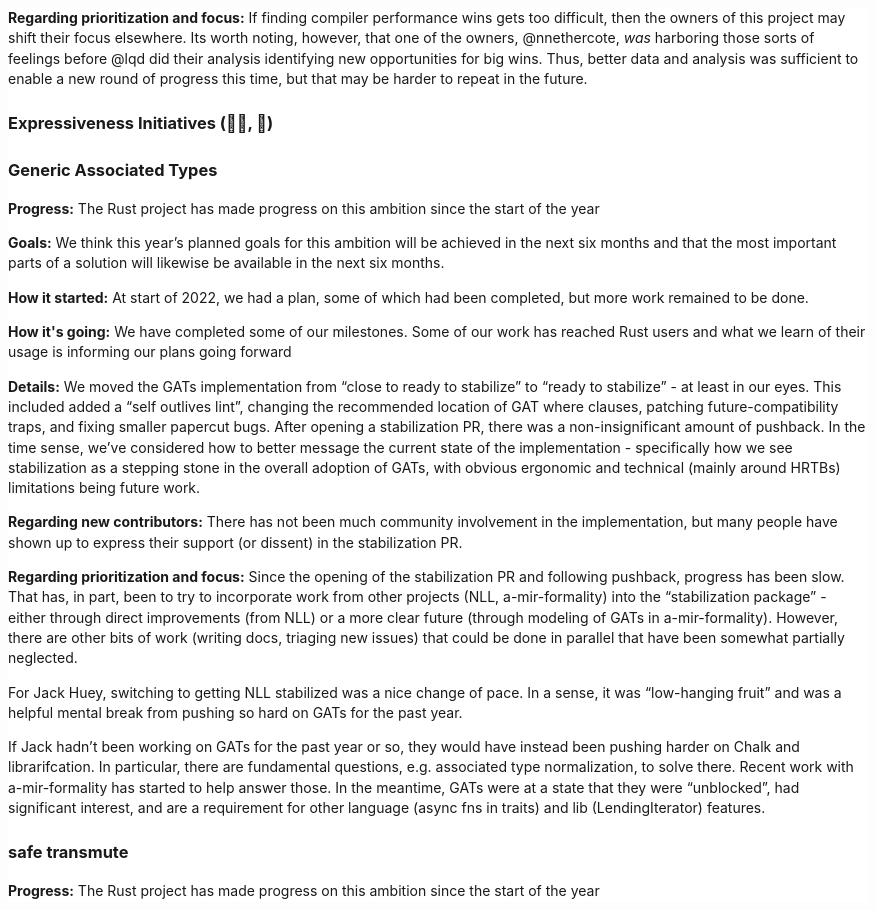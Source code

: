 **Regarding prioritization and focus:** If finding compiler performance wins gets too difficult, then the owners of this project may shift their focus elsewhere. Its worth noting, however, that one of the owners, @nnethercote, *was* harboring those sorts of feelings before @lqd did their analysis identifying new opportunities for big wins. Thus, better data and analysis was sufficient to enable a new round of progress this time, but that may be harder to repeat in the future.

### Expressiveness Initiatives (👩‍💻, 🦀)

### Generic Associated Types



**Progress:** The Rust project has made progress on this ambition since the start of the year

**Goals:** We think this year’s planned goals for this ambition will be achieved in the next six months
and that the most important parts of a solution will likewise be available in the next six months.

**How it started:** At start of 2022, we had a plan, some of which had been completed, but more work remained to be done.

**How it's going:** We have completed some of our milestones. Some of our work has reached Rust users and what we learn of their usage is informing our plans going forward

**Details:** We moved the GATs implementation from “close to ready to stabilize” to “ready to stabilize” - at least in our eyes. This included added a “self outlives lint”, changing the recommended location of GAT where clauses, patching future-compatibility traps, and fixing smaller papercut bugs. After opening a stabilization PR, there was a non-insignificant amount of pushback. In the time sense, we’ve considered how to better message the current state of the implementation - specifically how we see stabilization as a stepping stone in the overall adoption of GATs, with obvious ergonomic and technical (mainly around HRTBs) limitations being future work.

**Regarding new contributors:** There has not been much community involvement in the implementation, but many people have shown up to express their support (or dissent) in the stabilization PR.

**Regarding prioritization and focus:** Since the opening of the stabilization PR and following pushback, progress has been slow. That has, in part, been to try to incorporate work from other projects (NLL, a-mir-formality) into the “stabilization package” - either through direct improvements (from NLL) or a more clear future (through modeling of GATs in a-mir-formality). However, there are other bits of work (writing docs, triaging new issues) that could be done in parallel that have been somewhat partially neglected.

For Jack Huey, switching to getting NLL stabilized was a nice change of pace. In a sense, it was “low-hanging fruit” and was a helpful mental break from pushing so hard on GATs for the past year.

If Jack hadn’t been working on GATs for the past year or so, they would have instead been pushing harder on Chalk and librarifcation. In particular, there are fundamental questions, e.g. associated type normalization, to solve there. Recent work with a-mir-formality has started to help answer those. In the meantime, GATs were at a state that they were “unblocked”, had significant interest, and are a requirement for other language (async fns in traits) and lib (LendingIterator) features.

### safe transmute



**Progress:** The Rust project has made progress on this ambition since the start of the year

